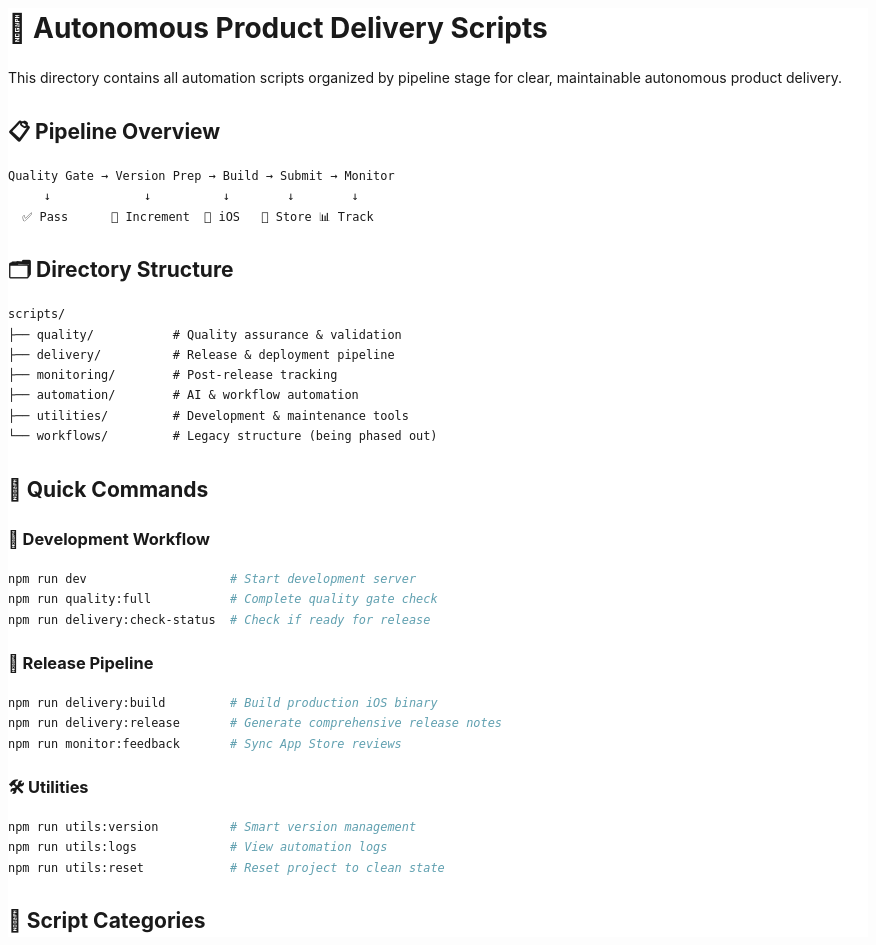 # 🚀 Autonomous Product Delivery Scripts

This directory contains all automation scripts organized by pipeline stage for clear, maintainable autonomous product delivery.

## 📋 Pipeline Overview

```
Quality Gate → Version Prep → Build → Submit → Monitor
     ↓             ↓          ↓        ↓        ↓
  ✅ Pass      🔢 Increment  🔨 iOS   📱 Store 📊 Track
```

## 🗂️ Directory Structure

```
scripts/
├── quality/           # Quality assurance & validation
├── delivery/          # Release & deployment pipeline
├── monitoring/        # Post-release tracking
├── automation/        # AI & workflow automation
├── utilities/         # Development & maintenance tools
└── workflows/         # Legacy structure (being phased out)
```

## 🎯 Quick Commands

### 🔧 Development Workflow
```bash
npm run dev                    # Start development server
npm run quality:full           # Complete quality gate check
npm run delivery:check-status  # Check if ready for release
```

### 🚀 Release Pipeline
```bash
npm run delivery:build         # Build production iOS binary
npm run delivery:release       # Generate comprehensive release notes
npm run monitor:feedback       # Sync App Store reviews
```

### 🛠️ Utilities
```bash
npm run utils:version          # Smart version management
npm run utils:logs             # View automation logs
npm run utils:reset            # Reset project to clean state
```

## 📁 Script Categories
